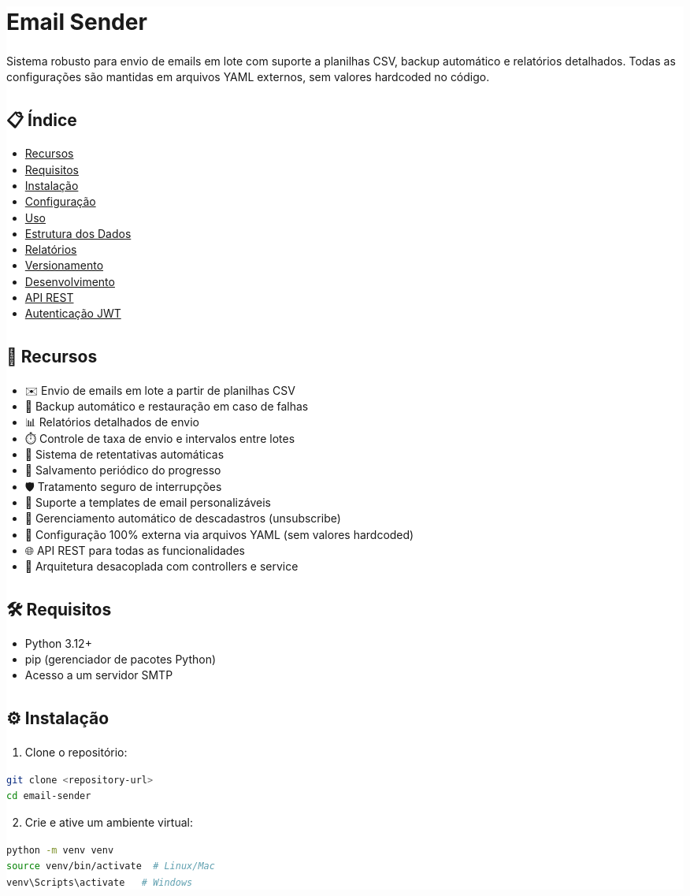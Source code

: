 # Email Sender

Sistema robusto para envio de emails em lote com suporte a planilhas CSV, backup automático e relatórios detalhados. Todas as configurações são mantidas em arquivos YAML externos, sem valores hardcoded no código.

## 📋 Índice
- [Recursos](#recursos)
- [Requisitos](#requisitos)
- [Instalação](#instalação)
- [Configuração](#configuração)
- [Uso](#uso)
- [Estrutura dos Dados](#estrutura-dos-dados)
- [Relatórios](#relatórios)
- [Versionamento](#versionamento)
- [Desenvolvimento](#desenvolvimento)
- [API REST](#api-rest)
- [Autenticação JWT](#autenticação-jwt)

## 🚀 Recursos

- ✉️ Envio de emails em lote a partir de planilhas CSV
- 🔄 Backup automático e restauração em caso de falhas
- 📊 Relatórios detalhados de envio
- ⏱️ Controle de taxa de envio e intervalos entre lotes
- 🔁 Sistema de retentativas automáticas
- 💾 Salvamento periódico do progresso
- 🛡️ Tratamento seguro de interrupções
- 📝 Suporte a templates de email personalizáveis
- 🚫 Gerenciamento automático de descadastros (unsubscribe)
- 🔧 Configuração 100% externa via arquivos YAML (sem valores hardcoded)
- 🌐 API REST para todas as funcionalidades
- 🔌 Arquitetura desacoplada com controllers e service

## 🛠️ Requisitos

- Python 3.12+
- pip (gerenciador de pacotes Python)
- Acesso a um servidor SMTP

## ⚙️ Instalação

1. Clone o repositório:
```bash
git clone <repository-url>
cd email-sender
```

2. Crie e ative um ambiente virtual:
```bash
python -m venv venv
source venv/bin/activate  # Linux/Mac
venv\Scripts\activate   # Windows
```
